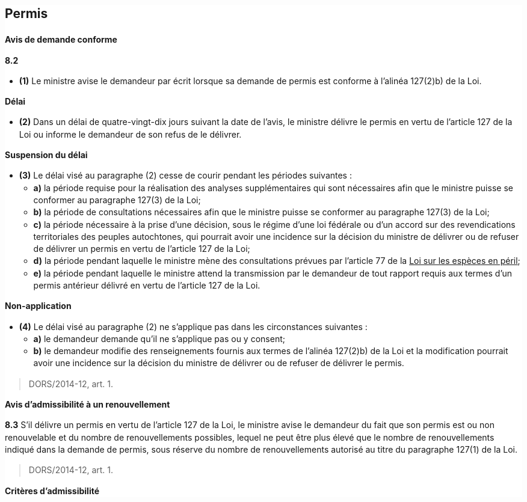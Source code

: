 



## Permis



**Avis de demande conforme**

**8.2** 

- **(1)** Le ministre avise le demandeur par écrit lorsque sa demande de permis est conforme à l’alinéa 127(2)b) de la Loi.

**Délai**

- **(2)** Dans un délai de quatre-vingt-dix jours suivant la date de l’avis, le ministre délivre le permis en vertu de l’article 127 de la Loi ou informe le demandeur de son refus de le délivrer.

**Suspension du délai**

- **(3)** Le délai visé au paragraphe (2) cesse de courir pendant les périodes suivantes :
	- **a)** la période requise pour la réalisation des analyses supplémentaires qui sont nécessaires afin que le ministre puisse se conformer au paragraphe 127(3) de la Loi;
	- **b)** la période de consultations nécessaires afin que le ministre puisse se conformer au paragraphe 127(3) de la Loi;
	- **c)** la période nécessaire à la prise d’une décision, sous le régime d’une loi fédérale ou d’un accord sur des revendications territoriales des peuples autochtones, qui pourrait avoir une incidence sur la décision du ministre de délivrer ou de refuser de délivrer un permis en vertu de l’article 127 de la Loi;
	- **d)** la période pendant laquelle le ministre mène des consultations prévues par l’article 77 de la [Loi sur les espèces en péril](/fr/Lois/Lois%20du%20Canada/2002/ch.%2029.md);
	- **e)** la période pendant laquelle le ministre attend la transmission par le demandeur de tout rapport requis aux termes d’un permis antérieur délivré en vertu de l’article 127 de la Loi.

**Non-application**

- **(4)** Le délai visé au paragraphe (2) ne s’applique pas dans les circonstances suivantes :
	- **a)** le demandeur demande qu’il ne s’applique pas ou y consent;
	- **b)** le demandeur modifie des renseignements fournis aux termes de l’alinéa 127(2)b) de la Loi et la modification pourrait avoir une incidence sur la décision du ministre de délivrer ou de refuser de délivrer le permis.
> DORS/2014-12, art. 1.





**Avis d’admissibilité à un renouvellement**

**8.3** S’il délivre un permis en vertu de l’article 127 de la Loi, le ministre avise le demandeur du fait que son permis est ou non renouvelable et du nombre de renouvellements possibles, lequel ne peut être plus élevé que le nombre de renouvellements indiqué dans la demande de permis, sous réserve du nombre de renouvellements autorisé au titre du paragraphe 127(1) de la Loi.
> DORS/2014-12, art. 1.





**Critères d’admissibilité**
